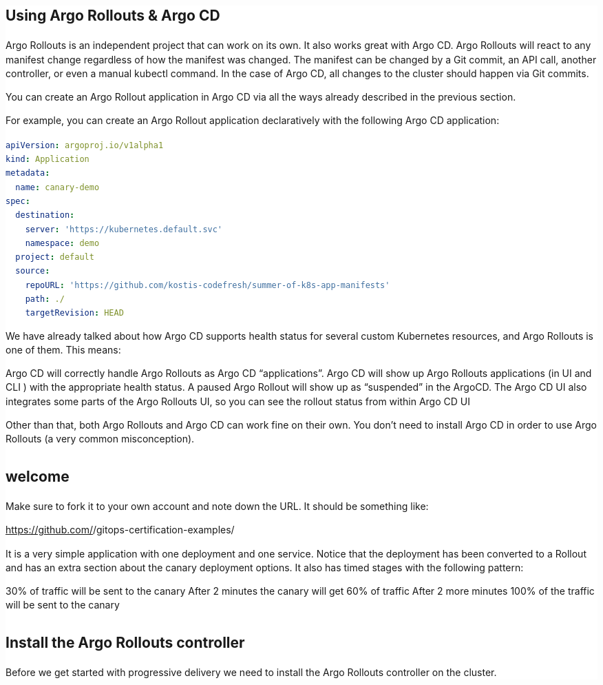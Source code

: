 
## Using Argo Rollouts & Argo CD
Argo Rollouts is an independent project that can work on its own. It also works great with Argo CD. Argo Rollouts will react to any manifest change regardless of how the manifest was changed. The manifest can be changed by a Git commit, an API call, another controller, or even a manual kubectl command. In the case of Argo CD, all changes to the cluster should happen via Git commits.

You can create an Argo Rollout application in Argo CD via all the ways already described in the previous section.

For example, you can create an Argo Rollout application declaratively with the following Argo CD application:
```yaml
apiVersion: argoproj.io/v1alpha1
kind: Application
metadata:
  name: canary-demo
spec:
  destination:
    server: 'https://kubernetes.default.svc'
    namespace: demo
  project: default
  source:
    repoURL: 'https://github.com/kostis-codefresh/summer-of-k8s-app-manifests'
    path: ./
    targetRevision: HEAD
```
We have already talked about how Argo CD supports health status for several custom Kubernetes resources, and Argo Rollouts is one of them. This means:

Argo CD will correctly handle Argo Rollouts as Argo CD “applications”.
Argo CD will show up Argo Rollouts applications (in UI and CLI ) with the appropriate health status.
A paused Argo Rollout will show up as “suspended” in the ArgoCD.
The Argo CD UI also integrates some parts of the Argo Rollouts UI, so you can see the rollout status from within Argo CD UI

Other than that, both Argo Rollouts and Argo CD can work fine on their own. You don’t need to install Argo CD in order to use Argo Rollouts (a very common misconception).

## welcome
Make sure to fork it to your own account and note down the URL. It should be something like:

https://github.com/<your user>/gitops-certification-examples/

It is a very simple application with one deployment and one service. Notice that the deployment has been converted to a Rollout and has an extra section about the canary deployment options. It also has timed stages with the following pattern:

30% of traffic will be sent to the canary
After 2 minutes the canary will get 60% of traffic
After 2 more minutes 100% of the traffic will be sent to the canary

## Install the Argo Rollouts controller
Before we get started with progressive delivery we need to install the Argo Rollouts controller on the cluster.
